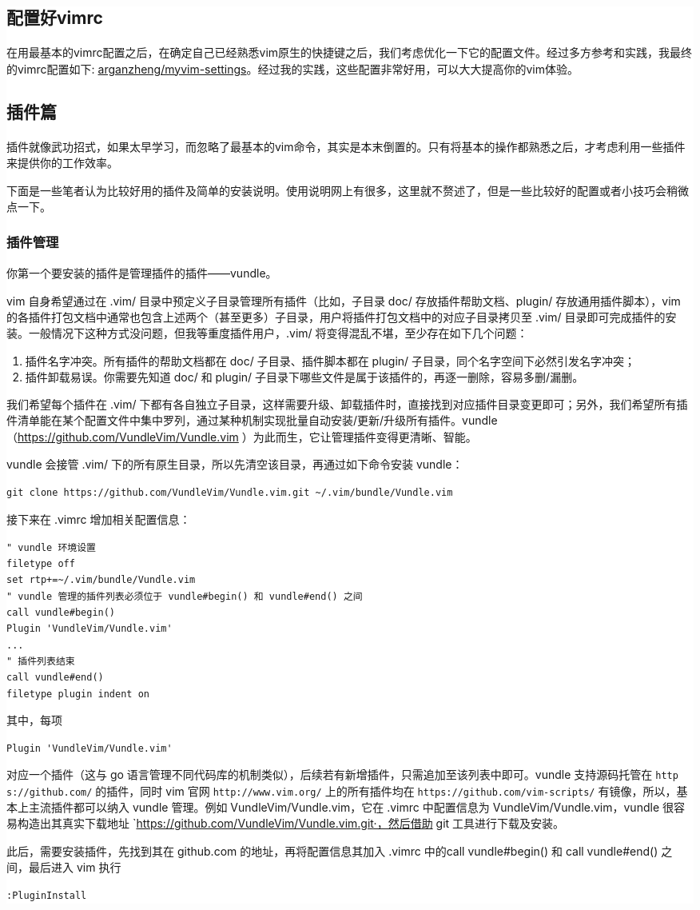 
配置好vimrc
----------

在用最基本的vimrc配置之后，在确定自己已经熟悉vim原生的快捷键之后，我们考虑优化一下它的配置文件。经过多方参考和实践，我最终的vimrc配置如下: [arganzheng/myvim-settings](https://github.com/arganzheng/myvim-settings)。经过我的实践，这些配置非常好用，可以大大提高你的vim体验。


插件篇
-----

插件就像武功招式，如果太早学习，而忽略了最基本的vim命令，其实是本末倒置的。只有将基本的操作都熟悉之后，才考虑利用一些插件来提供你的工作效率。

下面是一些笔者认为比较好用的插件及简单的安装说明。使用说明网上有很多，这里就不赘述了，但是一些比较好的配置或者小技巧会稍微点一下。


### 插件管理

你第一个要安装的插件是管理插件的插件——vundle。

vim 自身希望通过在 .vim/ 目录中预定义子目录管理所有插件（比如，子目录 doc/ 存放插件帮助文档、plugin/ 存放通用插件脚本），vim 的各插件打包文档中通常也包含上述两个（甚至更多）子目录，用户将插件打包文档中的对应子目录拷贝至 .vim/ 目录即可完成插件的安装。一般情况下这种方式没问题，但我等重度插件用户，.vim/ 将变得混乱不堪，至少存在如下几个问题：

1. 插件名字冲突。所有插件的帮助文档都在 doc/ 子目录、插件脚本都在 plugin/ 子目录，同个名字空间下必然引发名字冲突；
2. 插件卸载易误。你需要先知道 doc/ 和 plugin/ 子目录下哪些文件是属于该插件的，再逐一删除，容易多删/漏删。

我们希望每个插件在 .vim/ 下都有各自独立子目录，这样需要升级、卸载插件时，直接找到对应插件目录变更即可；另外，我们希望所有插件清单能在某个配置文件中集中罗列，通过某种机制实现批量自动安装/更新/升级所有插件。vundle（https://github.com/VundleVim/Vundle.vim ）为此而生，它让管理插件变得更清晰、智能。

vundle 会接管 .vim/ 下的所有原生目录，所以先清空该目录，再通过如下命令安装 vundle：

	git clone https://github.com/VundleVim/Vundle.vim.git ~/.vim/bundle/Vundle.vim

接下来在 .vimrc 增加相关配置信息：

	" vundle 环境设置
	filetype off
	set rtp+=~/.vim/bundle/Vundle.vim
	" vundle 管理的插件列表必须位于 vundle#begin() 和 vundle#end() 之间
	call vundle#begin()
	Plugin 'VundleVim/Vundle.vim'
	...
	" 插件列表结束
	call vundle#end()
	filetype plugin indent on

其中，每项

	Plugin 'VundleVim/Vundle.vim'

对应一个插件（这与 go 语言管理不同代码库的机制类似），后续若有新增插件，只需追加至该列表中即可。vundle 支持源码托管在 `https://github.com/` 的插件，同时 vim 官网 `http://www.vim.org/` 上的所有插件均在 `https://github.com/vim-scripts/` 有镜像，所以，基本上主流插件都可以纳入 vundle 管理。例如 VundleVim/Vundle.vim，它在 .vimrc 中配置信息为 VundleVim/Vundle.vim，vundle 很容易构造出其真实下载地址 `https://github.com/VundleVim/Vundle.vim.git·，然后借助 git 工具进行下载及安装。

此后，需要安装插件，先找到其在 github.com 的地址，再将配置信息其加入 .vimrc 中的call vundle#begin() 和 call vundle#end() 之间，最后进入 vim 执行

	:PluginInstall

